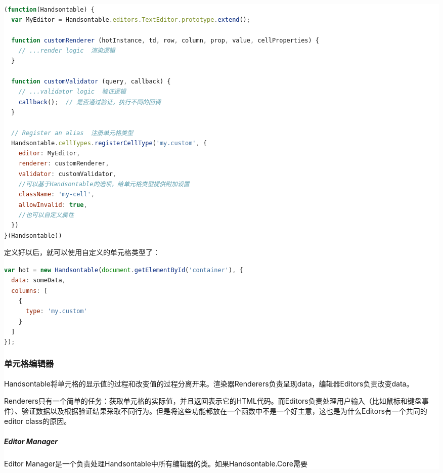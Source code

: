 ```javascript
(function(Handsontable) {
  var MyEditor = Handsontable.editors.TextEditor.prototype.extend();
  
  function customRenderer (hotInstance, td, row, column, prop, value, cellProperties) {
    // ...render logic  渲染逻辑
  }
  
  function customValidator (query, callback) {
    // ...validator logic  验证逻辑
    callback();  // 是否通过验证，执行不同的回调
  }
  
  // Register an alias  注册单元格类型
  Handsontable.cellTypes.registerCellType('my.custom', {
    editor: MyEditor,
    renderer: customRenderer, 
    validator: customValidator,
    //可以基于Handsontable的选项，给单元格类型提供附加设置
    className: 'my-cell',
    allowInvalid: true,
    //也可以自定义属性
  })
}(Handsontable))
```

定义好以后，就可以使用自定义的单元格类型了：

```javascript
var hot = new Handsontable(document.getElementById('container'), {
  data: someData,
  columns: [
    {
      type: 'my.custom'
    }
  ]
});
```

### 单元格编辑器

Handsontable将单元格的显示值的过程和改变值的过程分离开来。渲染器Renderers负责呈现data，编辑器Editors负责改变data。

Renderers只有一个简单的任务：获取单元格的实际值，并且返回表示它的HTML代码。而Editors负责处理用户输入（比如鼠标和键盘事件）、验证数据以及根据验证结果采取不同行为。但是将这些功能都放在一个函数中不是一个好主意，这也是为什么Editors有一个共同的editor class的原因。

##### Editor Manager

Editor Manager是一个负责处理Handsontable中所有编辑器的类。如果Handsontable.Core需要


